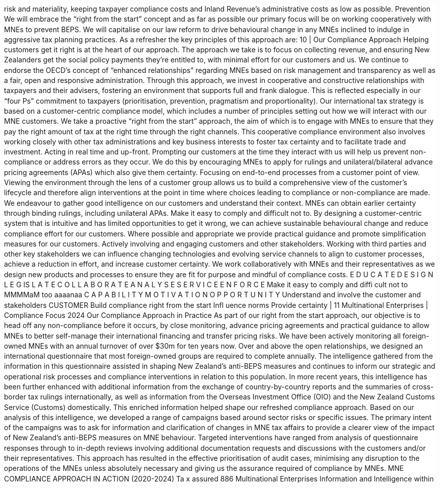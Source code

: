 risk and materiality, keeping taxpayer compliance costs and Inland Revenue’s administrative costs as low as possible. Prevention We will embrace the “right from the start” concept and as far as possible our primary focus will be on working cooperatively with MNEs to prevent BEPS. We will capitalise on our law reform to drive behavioural change in any MNEs inclined to indulge in aggressive tax planning practices. As a refresher the key principles of this approach are: 10 | Our Compliance Approach Helping customers get it right is at the heart of our approach. The approach we take is to focus on collecting revenue, and ensuring New Zealanders get the social policy payments they’re entitled to, with minimal effort for our customers and us. We continue to endorse the OECD’s concept of “enhanced relationships” regarding MNEs based on risk management and transparency as well as a fair, open and responsive administration. Through this approach, we invest in cooperative and constructive relationships with taxpayers and their advisers, fostering an environment that supports full and frank dialogue. This is reflected especially in our “four Ps” commitment to taxpayers (prioritisation, prevention, pragmatism and proportionality). Our international tax strategy is based on a customer-centric compliance model, which includes a number of principles setting out how we will interact with our MNE customers. We take a proactive “right from the start” approach, the aim of which is to engage with MNEs to ensure that they pay the right amount of tax at the right time through the right channels. This cooperative compliance environment also involves working closely with other tax administrations and key business interests to foster tax certainty and to facilitate trade and investment. Acting in real time and up-front. Prompting our customers at the time they interact with us will help us prevent non-compliance or address errors as they occur. We do this by encouraging MNEs to apply for rulings and unilateral/bilateral advance pricing agreements (APAs) which also give them certainty. Focusing on end-to-end processes from a customer point of view. Viewing the environment through the lens of a customer group allows us to build a comprehensive view of the customer’s lifecycle and therefore align interventions at the point in time where choices leading to compliance or non-compliance are made. We endeavour to gather good intelligence on our customers and understand their context. MNEs can obtain earlier certainty through binding rulings, including unilateral APAs. Make it easy to comply and difficult not to. By designing a customer-centric system that is intuitive and has limited opportunities to get it wrong, we can achieve sustainable behavioural change and reduce compliance effort for our customers. Where possible and appropriate we provide practical guidance and promote simplification measures for our customers. Actively involving and engaging customers and other stakeholders. Working with third parties and other key stakeholders we can influence changing technologies and evolving service channels to align to customer processes, achieve a reduction in effort, and increase customer certainty. We work collaboratively with MNEs and their representatives as we design new products and processes to ensure they are fit for purpose and mindful of compliance costs. E D U C A T E D E S I G N L E G IS L A T E C O L L A B O R A T E A N A L Y S E S E R V I C E E N F O R C E Make it easy to comply and diffi cult not to MMMMaM too aaaanaa C A P A B I L I T Y M O T I V A T I O N O P P O R T U N I T Y Understand and involve the customer and stakeholders CUSTOMER Build compliance right from the start Infl uence norms Provide certainty | 11 Multinational Enterprises | Compliance Focus 2024 Our Compliance Approach in Practice As part of our right from the start approach, our objective is to head off any non-compliance before it occurs, by close monitoring, advance pricing agreements and practical guidance to allow MNEs to better self-manage their international financing and transfer pricing risks. We have been actively monitoring all foreign-owned MNEs with an annual turnover of over $30m for ten years now. Over and above the open relationships, we designed an international questionnaire that most foreign-owned groups are required to complete annually. The intelligence gathered from the information in this questionnaire assisted in shaping New Zealand’s anti-BEPS measures and continues to inform our strategic and operational risk processes and compliance interventions in relation to this population. In more recent years, this intelligence has been further enhanced with additional information from the exchange of country-by-country reports and the summaries of cross- border tax rulings internationally, as well as information from the Overseas Investment Office (OIO) and the New Zealand Customs Service (Customs) domestically. This enriched information helped shape our refreshed compliance approach. Based on our analysis of this intelligence, we developed a range of campaigns based around sector risks or specific issues. The primary intent of the campaigns was to ask for information and clarification of changes in MNE tax affairs to provide a clearer view of the impact of New Zealand’s anti-BEPS measures on MNE behaviour. Targeted interventions have ranged from analysis of questionnaire responses through to in-depth reviews involving additional documentation requests and discussions with the customers and/or their representatives. This approach has resulted in the effective prioritisation of audit cases, minimising any disruption to the operations of the MNEs unless absolutely necessary and giving us the assurance required of compliance by MNEs. MNE COMPLIANCE APPROACH IN ACTION (2020-2024) Ta x assured 886 Multinational Enterprises Information and Intelligence within